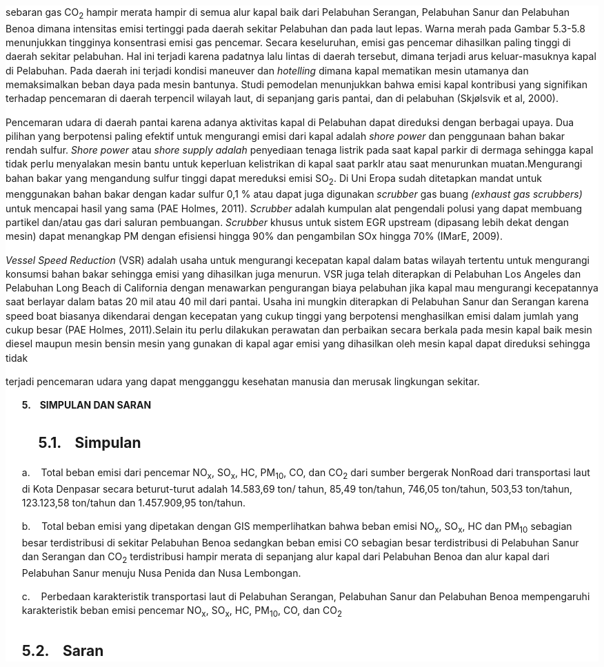 <p><span class="font6">sebaran gas CO<sub>2</sub> hampir merata hampir di semua alur kapal baik dari Pelabuhan Serangan, Pelabuhan Sanur dan Pelabuhan Benoa dimana intensitas emisi tertinggi pada daerah sekitar Pelabuhan dan pada laut lepas. Warna merah pada Gambar 5.3-5.8 menunjukkan tingginya konsentrasi emisi gas pencemar. Secara keseluruhan, emisi gas pencemar dihasilkan paling tinggi di daerah sekitar pelabuhan. Hal ini terjadi karena padatnya lalu lintas di daerah tersebut, dimana terjadi arus keluar-masuknya kapal di Pelabuhan. Pada daerah ini terjadi kondisi maneuver dan </span><span class="font6" style="font-style:italic;">hotelling</span><span class="font6"> dimana kapal mematikan mesin utamanya dan memaksimalkan beban daya pada mesin bantunya. Studi pemodelan menunjukkan bahwa emisi kapal kontribusi yang signifikan terhadap pencemaran di daerah terpencil wilayah laut, di sepanjang garis pantai, dan di pelabuhan (Skjølsvik et al, 2000).</span></p>
<p><span class="font6">Pencemaran udara di daerah pantai karena adanya aktivitas kapal di Pelabuhan dapat direduksi dengan berbagai upaya. Dua pilihan yang berpotensi paling efektif untuk mengurangi emisi dari kapal adalah </span><span class="font6" style="font-style:italic;">shore power</span><span class="font6"> dan penggunaan bahan bakar rendah sulfur. </span><span class="font6" style="font-style:italic;">Shore power</span><span class="font6"> atau </span><span class="font6" style="font-style:italic;">shore supply adalah </span><span class="font6">penyediaan tenaga listrik pada saat kapal parkir di dermaga sehingga kapal tidak perlu menyalakan mesin bantu untuk keperluan kelistrikan di kapal saat parkIr atau saat menurunkan muatan.Mengurangi bahan bakar yang mengandung sulfur tinggi dapat mereduksi emisi SO<sub>2</sub>. Di Uni Eropa sudah ditetapkan mandat untuk menggunakan bahan bakar dengan kadar sulfur 0,1 % atau dapat juga digunakan </span><span class="font6" style="font-style:italic;">scrubber</span><span class="font6"> gas buang </span><span class="font6" style="font-style:italic;">(exhaust gas scrubbers)</span><span class="font6"> untuk mencapai hasil yang sama (PAE Holmes, 2011). </span><span class="font6" style="font-style:italic;">Scrubber</span><span class="font6"> adalah kumpulan alat pengendali polusi yang dapat membuang partikel dan/atau gas dari saluran pembuangan. </span><span class="font6" style="font-style:italic;">Scrubber</span><span class="font6"> khusus untuk sistem EGR upstream (dipasang lebih dekat dengan mesin) dapat menangkap PM dengan efisiensi hingga 90% dan pengambilan SOx hingga 70% (IMarE, 2009).</span></p>
<p><span class="font6" style="font-style:italic;">Vessel Speed Reduction</span><span class="font6"> (VSR) adalah usaha untuk mengurangi kecepatan kapal dalam batas wilayah tertentu untuk mengurangi konsumsi bahan bakar sehingga emisi yang dihasilkan juga menurun. VSR juga telah diterapkan di Pelabuhan Los Angeles dan Pelabuhan Long Beach di California dengan menawarkan pengurangan biaya pelabuhan jika kapal mau mengurangi kecepatannya saat berlayar dalam batas 20 mil atau 40 mil dari pantai. Usaha ini mungkin diterapkan di Pelabuhan Sanur dan Serangan karena speed boat biasanya dikendarai dengan kecepatan yang cukup tinggi yang berpotensi menghasilkan emisi dalam jumlah yang cukup besar (PAE Holmes, 2011).Selain itu perlu dilakukan perawatan dan perbaikan secara berkala pada mesin kapal baik mesin diesel maupun mesin bensin mesin yang gunakan di kapal agar emisi yang dihasilkan oleh mesin kapal dapat direduksi sehingga tidak</span></p>
<p><span class="font6">terjadi pencemaran udara yang dapat mengganggu kesehatan manusia dan merusak lingkungan sekitar.</span></p>
<ul style="list-style:none;"><li>
<p><span class="font6" style="font-weight:bold;">5. &nbsp;&nbsp;&nbsp;SIMPULAN DAN SARAN</span></p>
<ul style="list-style:none;">
<li>
<h2><a name="bookmark34"></a><span class="font6" style="font-weight:bold;"><a name="bookmark35"></a>5.1. &nbsp;&nbsp;&nbsp;Simpulan</span></h2></li></ul></li></ul>
<ul style="list-style:none;"><li>
<p><span class="font6">a. &nbsp;&nbsp;&nbsp;Total beban emisi dari pencemar NO<sub>x</sub>, SO<sub>x</sub>, HC, PM<sub>10</sub>, CO, dan CO<sub>2</sub> dari sumber bergerak NonRoad dari transportasi laut di Kota Denpasar secara beturut-turut adalah 14.583,69 ton/ tahun, 85,49 ton/tahun, 746,05 ton/tahun, 503,53 ton/tahun, 123.123,58 ton/tahun dan 1.457.909,95 ton/tahun.</span></p></li>
<li>
<p><span class="font6">b. &nbsp;&nbsp;&nbsp;Total beban emisi yang dipetakan dengan GIS memperlihatkan bahwa beban emisi NO<sub>x</sub>, SO<sub>x</sub>, HC dan PM<sub>10</sub> sebagian besar terdistribusi di sekitar Pelabuhan Benoa sedangkan beban emisi CO sebagian besar terdistribusi di Pelabuhan Sanur dan Serangan dan CO<sub>2</sub> terdistribusi hampir merata di sepanjang alur kapal dari Pelabuhan Benoa dan alur kapal dari Pelabuhan Sanur menuju Nusa Penida dan Nusa Lembongan.</span></p></li>
<li>
<p><span class="font6">c. &nbsp;&nbsp;&nbsp;Perbedaan karakteristik transportasi laut di Pelabuhan Serangan, Pelabuhan Sanur dan Pelabuhan Benoa mempengaruhi karakteristik beban emisi pencemar NO<sub>x</sub>, SO<sub>x</sub>, HC, PM<sub>10</sub>, CO, dan CO<sub>2</sub></span></p></li></ul>
<ul style="list-style:none;"><li>
<h2><a name="bookmark36"></a><span class="font6" style="font-weight:bold;"><a name="bookmark37"></a>5.2. &nbsp;&nbsp;&nbsp;Saran</span></h2></li></ul>
